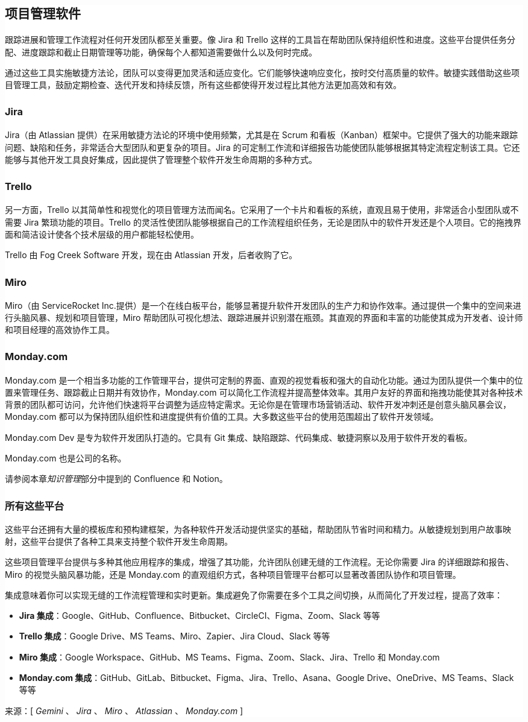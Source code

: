 ## 项目管理软件

跟踪进展和管理工作流程对任何开发团队都至关重要。像 Jira 和 Trello 这样的工具旨在帮助团队保持组织性和进度。这些平台提供任务分配、进度跟踪和截止日期管理等功能，确保每个人都知道需要做什么以及何时完成。

通过这些工具实施敏捷方法论，团队可以变得更加灵活和适应变化。它们能够快速响应变化，按时交付高质量的软件。敏捷实践借助这些项目管理工具，鼓励定期检查、迭代开发和持续反馈，所有这些都使得开发过程比其他方法更加高效和有效。

### Jira

Jira（由 Atlassian 提供）在采用敏捷方法论的环境中使用频繁，尤其是在 Scrum 和看板（Kanban）框架中。它提供了强大的功能来跟踪问题、缺陷和任务，非常适合大型团队和更复杂的项目。Jira 的可定制工作流和详细报告功能使团队能够根据其特定流程定制该工具。它还能够与其他开发工具良好集成，因此提供了管理整个软件开发生命周期的多种方式。

### Trello

另一方面，Trello 以其简单性和视觉化的项目管理方法而闻名。它采用了一个卡片和看板的系统，直观且易于使用，非常适合小型团队或不需要 Jira 繁琐功能的项目。Trello 的灵活性使团队能够根据自己的工作流程组织任务，无论是团队中的软件开发还是个人项目。它的拖拽界面和简洁设计使各个技术层级的用户都能轻松使用。

Trello 由 Fog Creek Software 开发，现在由 Atlassian 开发，后者收购了它。

### Miro

Miro（由 ServiceRocket Inc.提供）是一个在线白板平台，能够显著提升软件开发团队的生产力和协作效率。通过提供一个集中的空间来进行头脑风暴、规划和项目管理，Miro 帮助团队可视化想法、跟踪进展并识别潜在瓶颈。其直观的界面和丰富的功能使其成为开发者、设计师和项目经理的高效协作工具。

### Monday.com

Monday.com 是一个相当多功能的工作管理平台，提供可定制的界面、直观的视觉看板和强大的自动化功能。通过为团队提供一个集中的位置来管理任务、跟踪截止日期并有效协作，Monday.com 可以简化工作流程并提高整体效率。其用户友好的界面和拖拽功能使其对各种技术背景的团队都可访问，允许他们快速将平台调整为适应特定需求。无论你是在管理市场营销活动、软件开发冲刺还是创意头脑风暴会议，Monday.com 都可以为保持团队组织性和进度提供有价值的工具。大多数这些平台的使用范围超出了软件开发领域。

Monday.com Dev 是专为软件开发团队打造的。它具有 Git 集成、缺陷跟踪、代码集成、敏捷洞察以及用于软件开发的看板。

Monday.com 也是公司的名称。

请参阅本章*知识管理*部分中提到的 Confluence 和 Notion。

### 所有这些平台

这些平台还拥有大量的模板库和预构建框架，为各种软件开发活动提供坚实的基础，帮助团队节省时间和精力。从敏捷规划到用户故事映射，这些平台提供了各种工具来支持整个软件开发生命周期。

这些项目管理平台提供与多种其他应用程序的集成，增强了其功能，允许团队创建无缝的工作流程。无论你需要 Jira 的详细跟踪和报告、Miro 的视觉头脑风暴功能，还是 Monday.com 的直观组织方式，各种项目管理平台都可以显著改善团队协作和项目管理。

集成意味着你可以实现无缝的工作流程管理和实时更新。集成避免了你需要在多个工具之间切换，从而简化了开发过程，提高了效率：

+   **Jira 集成**：Google、GitHub、Confluence、Bitbucket、CircleCI、Figma、Zoom、Slack 等等

+   **Trello 集成**：Google Drive、MS Teams、Miro、Zapier、Jira Cloud、Slack 等等

+   **Miro 集成**：Google Workspace、GitHub、MS Teams、Figma、Zoom、Slack、Jira、Trello 和 Monday.com

+   **Monday.com 集成**：GitHub、GitLab、Bitbucket、Figma、Jira、Trello、Asana、Google Drive、OneDrive、MS Teams、Slack 等等

来源：[ *Gemini* 、 *Jira* 、 *Miro* 、 *Atlassian* 、 *Monday.com* ]
